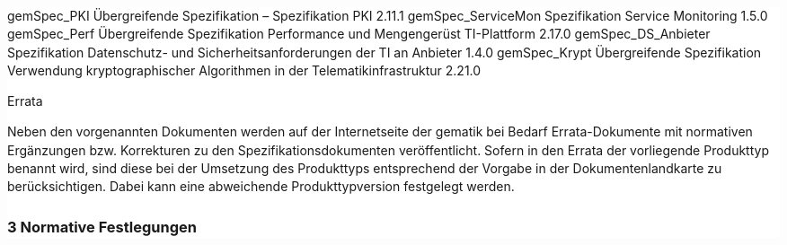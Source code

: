 </td></tr><tr><td>
gemSpec_PKI

</td><td>
Übergreifende Spezifikation – Spezifikation PKI

</td><td>
2.11.1

</td></tr><tr><td>
gemSpec_ServiceMon

</td><td>
Spezifikation Service Monitoring

</td><td>
1.5.0

</td></tr><tr><td>
gemSpec_Perf

</td><td>
Übergreifende Spezifikation Performance und Mengengerüst TI-Plattform

</td><td>
2.17.0

</td></tr><tr><td>
gemSpec_DS_Anbieter

</td><td>
Spezifikation Datenschutz- und Sicherheitsanforderungen der TI an Anbieter

</td><td>
1.4.0

</td></tr><tr><td>
gemSpec_Krypt

</td><td>
Übergreifende Spezifikation Verwendung kryptographischer Algorithmen in der
Telematikinfrastruktur

</td><td>
2.21.0

</td></tr></table>

Errata

Neben den vorgenannten Dokumenten werden auf der Internetseite der gematik bei
Bedarf Errata-Dokumente mit normativen Ergänzungen bzw. Korrekturen zu den
Spezifikationsdokumenten veröffentlicht. Sofern in den Errata der vorliegende
Produkttyp benannt wird, sind diese bei der Umsetzung des Produkttyps
entsprechend der Vorgabe in der Dokumentenlandkarte zu berücksichtigen. Dabei
kann eine abweichende Produkttypversion festgelegt werden.

### 3 Normative Festlegungen
